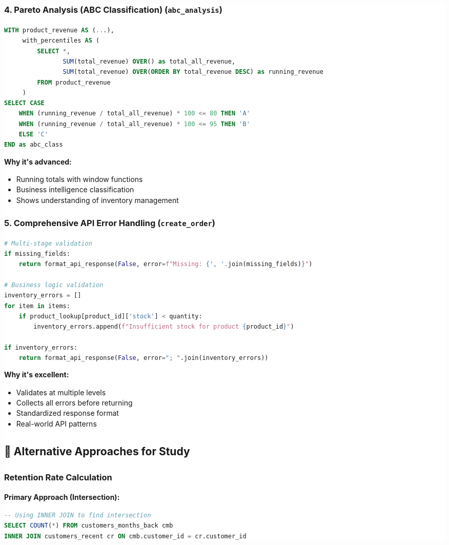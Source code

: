 ### 4. **Pareto Analysis (ABC Classification)** (`abc_analysis`)
```sql
WITH product_revenue AS (...),
     with_percentiles AS (
         SELECT *,
                SUM(total_revenue) OVER() as total_all_revenue,
                SUM(total_revenue) OVER(ORDER BY total_revenue DESC) as running_revenue
         FROM product_revenue
     )
SELECT CASE
    WHEN (running_revenue / total_all_revenue) * 100 <= 80 THEN 'A'
    WHEN (running_revenue / total_all_revenue) * 100 <= 95 THEN 'B'
    ELSE 'C'
END as abc_class
```

**Why it's advanced:**
- Running totals with window functions
- Business intelligence classification
- Shows understanding of inventory management

### 5. **Comprehensive API Error Handling** (`create_order`)
```python
# Multi-stage validation
if missing_fields:
    return format_api_response(False, error=f"Missing: {', '.join(missing_fields)}")

# Business logic validation
inventory_errors = []
for item in items:
    if product_lookup[product_id]['stock'] < quantity:
        inventory_errors.append(f"Insufficient stock for product {product_id}")

if inventory_errors:
    return format_api_response(False, error="; ".join(inventory_errors))
```

**Why it's excellent:**
- Validates at multiple levels
- Collects all errors before returning
- Standardized response format
- Real-world API patterns

## 🎯 Alternative Approaches for Study

### Retention Rate Calculation

**Primary Approach (Intersection):**
```sql
-- Using INNER JOIN to find intersection
SELECT COUNT(*) FROM customers_months_back cmb
INNER JOIN customers_recent cr ON cmb.customer_id = cr.customer_id
```
